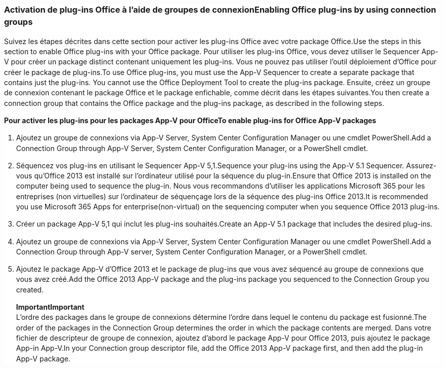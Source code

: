 ### <a href="" id="bkmk-enable-office-plugins"></a><span data-ttu-id="b4648-318">Activation de plug-ins Office à l’aide de groupes de connexion</span><span class="sxs-lookup"><span data-stu-id="b4648-318">Enabling Office plug-ins by using connection groups</span></span>

<span data-ttu-id="b4648-319">Suivez les étapes décrites dans cette section pour activer les plug-ins Office avec votre package Office.</span><span class="sxs-lookup"><span data-stu-id="b4648-319">Use the steps in this section to enable Office plug-ins with your Office package.</span></span> <span data-ttu-id="b4648-320">Pour utiliser les plug-ins Office, vous devez utiliser le Sequencer App-V pour créer un package distinct contenant uniquement les plug-ins. Vous ne pouvez pas utiliser l’outil déploiement d’Office pour créer le package de plug-ins.</span><span class="sxs-lookup"><span data-stu-id="b4648-320">To use Office plug-ins, you must use the App-V Sequencer to create a separate package that contains just the plug-ins. You cannot use the Office Deployment Tool to create the plug-ins package.</span></span> <span data-ttu-id="b4648-321">Ensuite, créez un groupe de connexion contenant le package Office et le package enfichable, comme décrit dans les étapes suivantes.</span><span class="sxs-lookup"><span data-stu-id="b4648-321">You then create a connection group that contains the Office package and the plug-ins package, as described in the following steps.</span></span>

**<span data-ttu-id="b4648-322">Pour activer les plug-ins pour les packages App-V pour Office</span><span class="sxs-lookup"><span data-stu-id="b4648-322">To enable plug-ins for Office App-V packages</span></span>**

1.  <span data-ttu-id="b4648-323">Ajoutez un groupe de connexions via App-V Server, System Center Configuration Manager ou une cmdlet PowerShell.</span><span class="sxs-lookup"><span data-stu-id="b4648-323">Add a Connection Group through App-V Server, System Center Configuration Manager, or a PowerShell cmdlet.</span></span>

2.  <span data-ttu-id="b4648-324">Séquencez vos plug-ins en utilisant le Sequencer App-V 5,1.</span><span class="sxs-lookup"><span data-stu-id="b4648-324">Sequence your plug-ins using the App-V 5.1 Sequencer.</span></span> <span data-ttu-id="b4648-325">Assurez-vous qu’Office 2013 est installé sur l’ordinateur utilisé pour la séquence du plug-in.</span><span class="sxs-lookup"><span data-stu-id="b4648-325">Ensure that Office 2013 is installed on the computer being used to sequence the plug-in.</span></span> <span data-ttu-id="b4648-326">Nous vous recommandons d’utiliser les applications Microsoft 365 pour les entreprises (non virtuelles) sur l’ordinateur de séquençage lors de la séquence des plug-ins Office 2013.</span><span class="sxs-lookup"><span data-stu-id="b4648-326">It is recommended you use Microsoft 365 Apps for enterprise(non-virtual) on the sequencing computer when you sequence Office 2013 plug-ins.</span></span>

3.  <span data-ttu-id="b4648-327">Créer un package App-V 5,1 qui inclut les plug-ins souhaités.</span><span class="sxs-lookup"><span data-stu-id="b4648-327">Create an App-V 5.1 package that includes the desired plug-ins.</span></span>

4.  <span data-ttu-id="b4648-328">Ajoutez un groupe de connexions via App-V Server, System Center Configuration Manager ou une cmdlet PowerShell.</span><span class="sxs-lookup"><span data-stu-id="b4648-328">Add a Connection Group through App-V server, System Center Configuration Manager, or a PowerShell cmdlet.</span></span>

5.  <span data-ttu-id="b4648-329">Ajoutez le package App-V d’Office 2013 et le package de plug-ins que vous avez séquencé au groupe de connexions que vous avez créé.</span><span class="sxs-lookup"><span data-stu-id="b4648-329">Add the Office 2013 App-V package and the plug-ins package you sequenced to the Connection Group you created.</span></span>

    **<span data-ttu-id="b4648-330">Important</span><span class="sxs-lookup"><span data-stu-id="b4648-330">Important</span></span>**  
    <span data-ttu-id="b4648-331">L’ordre des packages dans le groupe de connexions détermine l’ordre dans lequel le contenu du package est fusionné.</span><span class="sxs-lookup"><span data-stu-id="b4648-331">The order of the packages in the Connection Group determines the order in which the package contents are merged.</span></span> <span data-ttu-id="b4648-332">Dans votre fichier de descripteur de groupe de connexion, ajoutez d’abord le package App-V pour Office 2013, puis ajoutez le package App-in App-V.</span><span class="sxs-lookup"><span data-stu-id="b4648-332">In your Connection group descriptor file, add the Office 2013 App-V package first, and then add the plug-in App-V package.</span></span>

